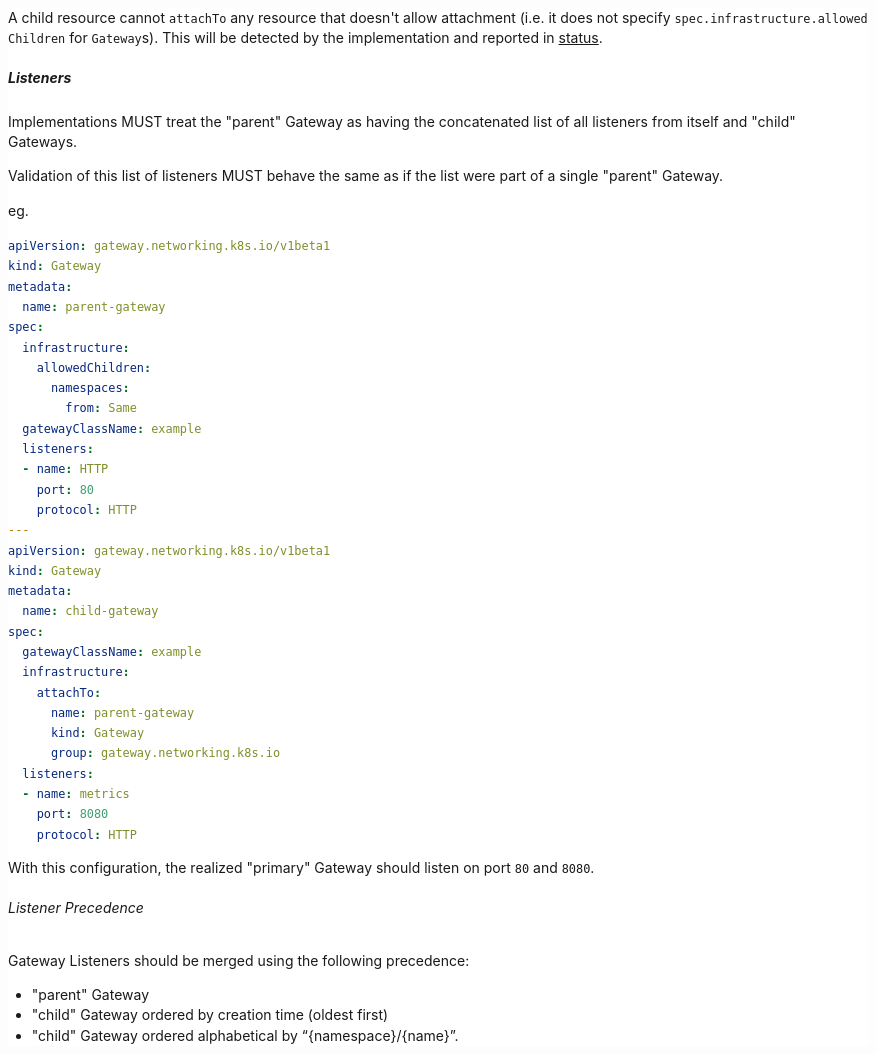 A child resource cannot `attachTo` any resource that doesn't allow attachment (i.e. it does not specify `spec.infrastructure.allowedChildren` for `Gateway`s).
This will be detected by the implementation and reported in [status](#status-fields).

##### Listeners

Implementations MUST treat the "parent" Gateway as having the concatenated list of all listeners from itself and "child" Gateways.

Validation of this list of listeners MUST behave the same as if the list were part of a single "parent" Gateway.

eg.
```yaml
apiVersion: gateway.networking.k8s.io/v1beta1
kind: Gateway
metadata:
  name: parent-gateway
spec:
  infrastructure:
    allowedChildren:
      namespaces:
        from: Same
  gatewayClassName: example
  listeners:
  - name: HTTP
    port: 80
    protocol: HTTP
---
apiVersion: gateway.networking.k8s.io/v1beta1
kind: Gateway
metadata:
  name: child-gateway
spec:
  gatewayClassName: example
  infrastructure:
    attachTo:
      name: parent-gateway
      kind: Gateway
      group: gateway.networking.k8s.io
  listeners:
  - name: metrics
    port: 8080
    protocol: HTTP
```

With this configuration, the realized "primary" Gateway should listen on port `80` and `8080`.

###### Listener Precedence

Gateway Listeners should be merged using the following precedence:
- "parent" Gateway
- "child" Gateway ordered by creation time (oldest first)
- "child" Gateway ordered alphabetical by “{namespace}/{name}”.
